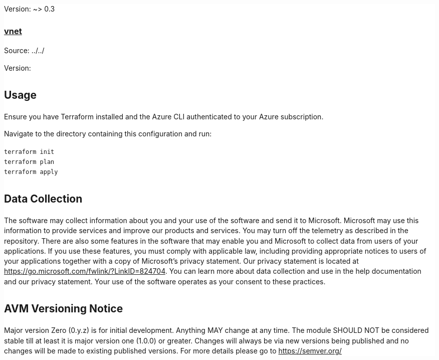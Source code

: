 Version: ~> 0.3

### <a name="module_vnet"></a> [vnet](#module\_vnet)

Source: ../../

Version:

## Usage

Ensure you have Terraform installed and the Azure CLI authenticated to your Azure subscription.

Navigate to the directory containing this configuration and run:

```
terraform init
terraform plan
terraform apply
```

## Data Collection

The software may collect information about you and your use of the software and send it to Microsoft. Microsoft may use this information to provide services and improve our products and services. You may turn off the telemetry as described in the repository. There are also some features in the software that may enable you and Microsoft to collect data from users of your applications. If you use these features, you must comply with applicable law, including providing appropriate notices to users of your applications together with a copy of Microsoft’s privacy statement. Our privacy statement is located at <https://go.microsoft.com/fwlink/?LinkID=824704>. You can learn more about data collection and use in the help documentation and our privacy statement. Your use of the software operates as your consent to these practices.

## AVM Versioning Notice

Major version Zero (0.y.z) is for initial development. Anything MAY change at any time. The module SHOULD NOT be considered stable till at least it is major version one (1.0.0) or greater. Changes will always be via new versions being published and no changes will be made to existing published versions. For more details please go to https://semver.org/
